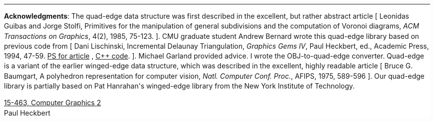 * * *

**Acknowledgments**: The quad-edge data structure was first described in the excellent, but rather abstract article</a> <a name="guibas">[ Leonidas Guibas and Jorge Stolfi, Primitives for the manipulation of general subdivisions and the computation of Voronoi diagrams, _ACM Transactions on Graphics_, 4(2), 1985, 75-123\. ]. CMU graduate student Andrew Bernard wrote this quad-edge library based on previous code from</a> <a name="lischinski">[ Dani Lischinski, Incremental Delaunay Triangulation, _Graphics Gems IV_, Paul Heckbert, ed., Academic Press, 1994, 47-59\.</a> [PS for article](http://www-2.cs.cmu.edu/afs/andrew/scs/cs/15-463/pub/src/a2/lischinski/114.ps) , [C++ code](http://www-2.cs.cmu.edu/afs/andrew/scs/cs/15-463/pub/src/a2/lischinski/code). ]. Michael Garland provided advice. I wrote the OBJ-to-quad-edge converter. Quad-edge is a variant of the earlier winged-edge data structure, which was described in the excellent, highly readable article [ Bruce G. Baumgart, A polyhedron representation for computer vision, _Natl. Computer Conf. Proc._, AFIPS, 1975, 589-596 ]. Our quad-edge library is partially based on Pat Hanrahan's winged-edge library from the New York Institute of Technology.

[15-463, Computer Graphics 2](http://www-2.cs.cmu.edu/afs/andrew/scs/cs/15-463/pub/www/463.html)  
Paul Heckbert
